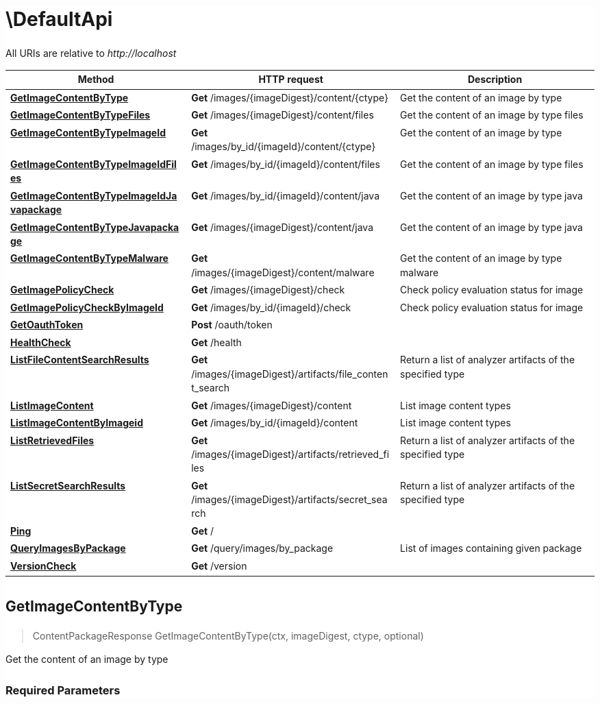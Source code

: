 # \DefaultApi

All URIs are relative to *http://localhost*

Method | HTTP request | Description
------------- | ------------- | -------------
[**GetImageContentByType**](DefaultApi.md#GetImageContentByType) | **Get** /images/{imageDigest}/content/{ctype} | Get the content of an image by type
[**GetImageContentByTypeFiles**](DefaultApi.md#GetImageContentByTypeFiles) | **Get** /images/{imageDigest}/content/files | Get the content of an image by type files
[**GetImageContentByTypeImageId**](DefaultApi.md#GetImageContentByTypeImageId) | **Get** /images/by_id/{imageId}/content/{ctype} | Get the content of an image by type
[**GetImageContentByTypeImageIdFiles**](DefaultApi.md#GetImageContentByTypeImageIdFiles) | **Get** /images/by_id/{imageId}/content/files | Get the content of an image by type files
[**GetImageContentByTypeImageIdJavapackage**](DefaultApi.md#GetImageContentByTypeImageIdJavapackage) | **Get** /images/by_id/{imageId}/content/java | Get the content of an image by type java
[**GetImageContentByTypeJavapackage**](DefaultApi.md#GetImageContentByTypeJavapackage) | **Get** /images/{imageDigest}/content/java | Get the content of an image by type java
[**GetImageContentByTypeMalware**](DefaultApi.md#GetImageContentByTypeMalware) | **Get** /images/{imageDigest}/content/malware | Get the content of an image by type malware
[**GetImagePolicyCheck**](DefaultApi.md#GetImagePolicyCheck) | **Get** /images/{imageDigest}/check | Check policy evaluation status for image
[**GetImagePolicyCheckByImageId**](DefaultApi.md#GetImagePolicyCheckByImageId) | **Get** /images/by_id/{imageId}/check | Check policy evaluation status for image
[**GetOauthToken**](DefaultApi.md#GetOauthToken) | **Post** /oauth/token | 
[**HealthCheck**](DefaultApi.md#HealthCheck) | **Get** /health | 
[**ListFileContentSearchResults**](DefaultApi.md#ListFileContentSearchResults) | **Get** /images/{imageDigest}/artifacts/file_content_search | Return a list of analyzer artifacts of the specified type
[**ListImageContent**](DefaultApi.md#ListImageContent) | **Get** /images/{imageDigest}/content | List image content types
[**ListImageContentByImageid**](DefaultApi.md#ListImageContentByImageid) | **Get** /images/by_id/{imageId}/content | List image content types
[**ListRetrievedFiles**](DefaultApi.md#ListRetrievedFiles) | **Get** /images/{imageDigest}/artifacts/retrieved_files | Return a list of analyzer artifacts of the specified type
[**ListSecretSearchResults**](DefaultApi.md#ListSecretSearchResults) | **Get** /images/{imageDigest}/artifacts/secret_search | Return a list of analyzer artifacts of the specified type
[**Ping**](DefaultApi.md#Ping) | **Get** / | 
[**QueryImagesByPackage**](DefaultApi.md#QueryImagesByPackage) | **Get** /query/images/by_package | List of images containing given package
[**VersionCheck**](DefaultApi.md#VersionCheck) | **Get** /version | 



## GetImageContentByType

> ContentPackageResponse GetImageContentByType(ctx, imageDigest, ctype, optional)

Get the content of an image by type

### Required Parameters
